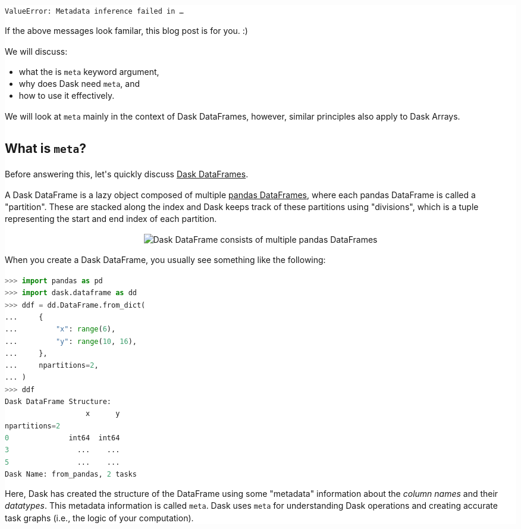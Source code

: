 ```
ValueError: Metadata inference failed in …
```

If the above messages look familar, this blog post is for you. :)

We will discuss:

- what the is `meta` keyword argument,
- why does Dask need `meta`, and
- how to use it effectively.

We will look at `meta` mainly in the context of Dask DataFrames, however, similar principles also apply to Dask Arrays.

## What is `meta`?

Before answering this, let's quickly discuss [Dask DataFrames](https://docs.dask.org/en/stable/dataframe.html).

A Dask DataFrame is a lazy object composed of multiple [pandas DataFrames](https://pandas.pydata.org/pandas-docs/stable/reference/api/pandas.DataFrame.html), where each pandas DataFrame is called a "partition". These are stacked along the index and Dask keeps track of these partitions using "divisions", which is a tuple representing the start and end index of each partition.

<div align="center">
  <img src="https://docs.dask.org/en/stable/_images/dask-dataframe.svg" alt="Dask DataFrame consists of multiple pandas DataFrames" width=50%/>
</div>

When you create a Dask DataFrame, you usually see something like the following:

```python
>>> import pandas as pd
>>> import dask.dataframe as dd
>>> ddf = dd.DataFrame.from_dict(
...     {
...         "x": range(6),
...         "y": range(10, 16),
...     },
...     npartitions=2,
... )
>>> ddf
Dask DataFrame Structure:
                   x      y
npartitions=2
0              int64  int64
3                ...    ...
5                ...    ...
Dask Name: from_pandas, 2 tasks
```

Here, Dask has created the structure of the DataFrame using some "metadata" information about the _column names_ and their _datatypes_. This metadata information is called `meta`. Dask uses `meta` for understanding Dask operations and creating accurate task graphs (i.e., the logic of your computation).
